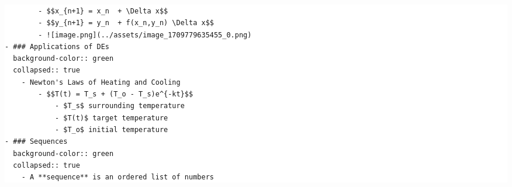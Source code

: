 			- $$x_{n+1} = x_n  + \Delta x$$
			- $$y_{n+1} = y_n  + f(x_n,y_n) \Delta x$$
			- ![image.png](../assets/image_1709779635455_0.png)
	- ### Applications of DEs
	  background-color:: green
	  collapsed:: true
		- Newton's Laws of Heating and Cooling
			- $$T(t) = T_s + (T_o - T_s)e^{-kt}$$
				- $T_s$ surrounding temperature
				- $T(t)$ target temperature
				- $T_o$ initial temperature
	- ### Sequences
	  background-color:: green
	  collapsed:: true
		- A **sequence** is an ordered list of numbers